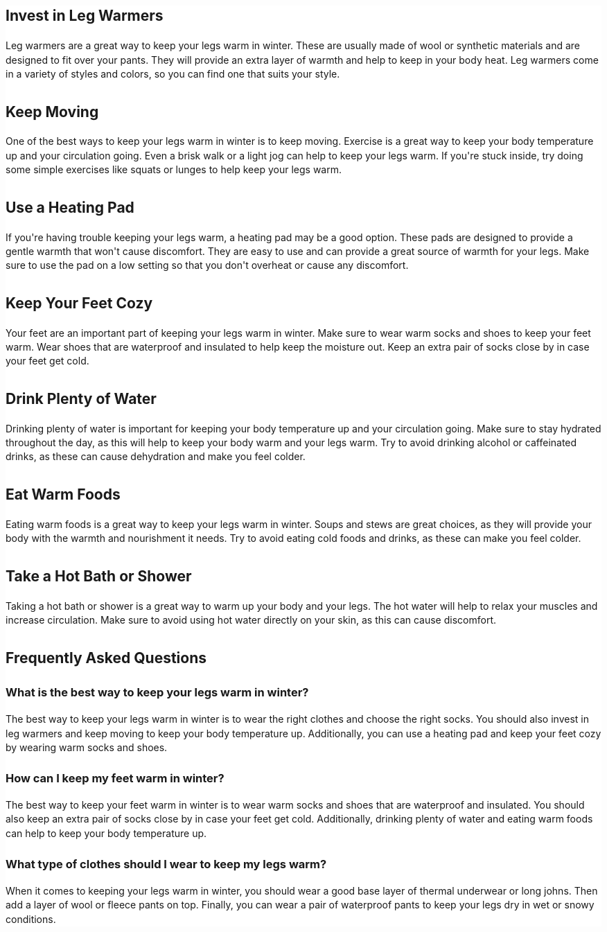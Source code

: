 <h2>Invest in Leg Warmers</h2>

Leg warmers are a great way to keep your legs warm in winter. These are usually made of wool or synthetic materials and are designed to fit over your pants. They will provide an extra layer of warmth and help to keep in your body heat. Leg warmers come in a variety of styles and colors, so you can find one that suits your style. 

<h2>Keep Moving</h2>

One of the best ways to keep your legs warm in winter is to keep moving. Exercise is a great way to keep your body temperature up and your circulation going. Even a brisk walk or a light jog can help to keep your legs warm. If you're stuck inside, try doing some simple exercises like squats or lunges to help keep your legs warm. 

<h2>Use a Heating Pad</h2>

If you're having trouble keeping your legs warm, a heating pad may be a good option. These pads are designed to provide a gentle warmth that won't cause discomfort. They are easy to use and can provide a great source of warmth for your legs. Make sure to use the pad on a low setting so that you don't overheat or cause any discomfort. 

<h2>Keep Your Feet Cozy</h2>

Your feet are an important part of keeping your legs warm in winter. Make sure to wear warm socks and shoes to keep your feet warm. Wear shoes that are waterproof and insulated to help keep the moisture out. Keep an extra pair of socks close by in case your feet get cold. 

<h2>Drink Plenty of Water</h2>

Drinking plenty of water is important for keeping your body temperature up and your circulation going. Make sure to stay hydrated throughout the day, as this will help to keep your body warm and your legs warm. Try to avoid drinking alcohol or caffeinated drinks, as these can cause dehydration and make you feel colder. 

<h2>Eat Warm Foods</h2>

Eating warm foods is a great way to keep your legs warm in winter. Soups and stews are great choices, as they will provide your body with the warmth and nourishment it needs. Try to avoid eating cold foods and drinks, as these can make you feel colder. 

<h2>Take a Hot Bath or Shower</h2>

Taking a hot bath or shower is a great way to warm up your body and your legs. The hot water will help to relax your muscles and increase circulation. Make sure to avoid using hot water directly on your skin, as this can cause discomfort. 

<h2>Frequently Asked Questions</h2>

<h3>What is the best way to keep your legs warm in winter?</h3>
The best way to keep your legs warm in winter is to wear the right clothes and choose the right socks. You should also invest in leg warmers and keep moving to keep your body temperature up. Additionally, you can use a heating pad and keep your feet cozy by wearing warm socks and shoes. 

<h3>How can I keep my feet warm in winter?</h3>
The best way to keep your feet warm in winter is to wear warm socks and shoes that are waterproof and insulated. You should also keep an extra pair of socks close by in case your feet get cold. Additionally, drinking plenty of water and eating warm foods can help to keep your body temperature up. 

<h3>What type of clothes should I wear to keep my legs warm?</h3>
When it comes to keeping your legs warm in winter, you should wear a good base layer of thermal underwear or long johns. Then add a layer of wool or fleece pants on top. Finally, you can wear a pair of waterproof pants to keep your legs dry in wet or snowy conditions. 
